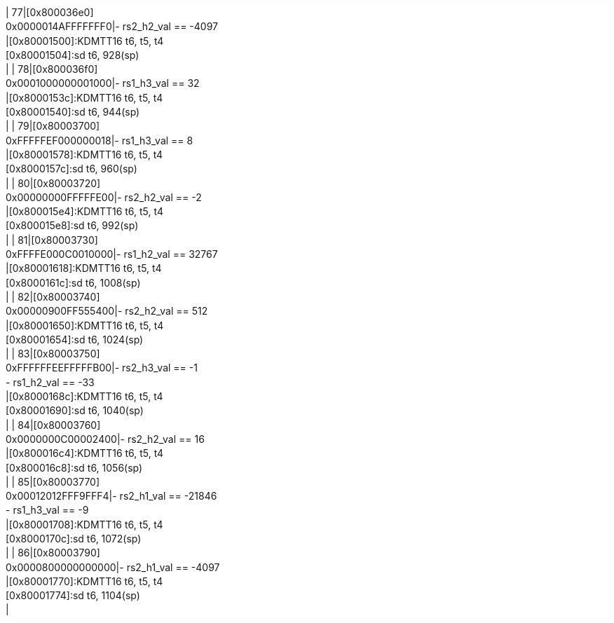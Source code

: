 |  77|[0x800036e0]<br>0x0000014AFFFFFFF0|- rs2_h2_val == -4097<br>                                                                                                                                                                                                                                                                                                                                                                                                                                                                   |[0x80001500]:KDMTT16 t6, t5, t4<br> [0x80001504]:sd t6, 928(sp)<br>     |
|  78|[0x800036f0]<br>0x0001000000001000|- rs1_h3_val == 32<br>                                                                                                                                                                                                                                                                                                                                                                                                                                                                      |[0x8000153c]:KDMTT16 t6, t5, t4<br> [0x80001540]:sd t6, 944(sp)<br>     |
|  79|[0x80003700]<br>0xFFFFFEF000000018|- rs1_h3_val == 8<br>                                                                                                                                                                                                                                                                                                                                                                                                                                                                       |[0x80001578]:KDMTT16 t6, t5, t4<br> [0x8000157c]:sd t6, 960(sp)<br>     |
|  80|[0x80003720]<br>0x00000000FFFFFE00|- rs2_h2_val == -2<br>                                                                                                                                                                                                                                                                                                                                                                                                                                                                      |[0x800015e4]:KDMTT16 t6, t5, t4<br> [0x800015e8]:sd t6, 992(sp)<br>     |
|  81|[0x80003730]<br>0xFFFFE000C0010000|- rs1_h2_val == 32767<br>                                                                                                                                                                                                                                                                                                                                                                                                                                                                   |[0x80001618]:KDMTT16 t6, t5, t4<br> [0x8000161c]:sd t6, 1008(sp)<br>    |
|  82|[0x80003740]<br>0x00000900FF555400|- rs2_h2_val == 512<br>                                                                                                                                                                                                                                                                                                                                                                                                                                                                     |[0x80001650]:KDMTT16 t6, t5, t4<br> [0x80001654]:sd t6, 1024(sp)<br>    |
|  83|[0x80003750]<br>0xFFFFFFEEFFFFFB00|- rs2_h3_val == -1<br> - rs1_h2_val == -33<br>                                                                                                                                                                                                                                                                                                                                                                                                                                              |[0x8000168c]:KDMTT16 t6, t5, t4<br> [0x80001690]:sd t6, 1040(sp)<br>    |
|  84|[0x80003760]<br>0x0000000C00002400|- rs2_h2_val == 16<br>                                                                                                                                                                                                                                                                                                                                                                                                                                                                      |[0x800016c4]:KDMTT16 t6, t5, t4<br> [0x800016c8]:sd t6, 1056(sp)<br>    |
|  85|[0x80003770]<br>0x00012012FFF9FFF4|- rs2_h1_val == -21846<br> - rs1_h3_val == -9<br>                                                                                                                                                                                                                                                                                                                                                                                                                                           |[0x80001708]:KDMTT16 t6, t5, t4<br> [0x8000170c]:sd t6, 1072(sp)<br>    |
|  86|[0x80003790]<br>0x0000800000000000|- rs2_h1_val == -4097<br>                                                                                                                                                                                                                                                                                                                                                                                                                                                                   |[0x80001770]:KDMTT16 t6, t5, t4<br> [0x80001774]:sd t6, 1104(sp)<br>    |